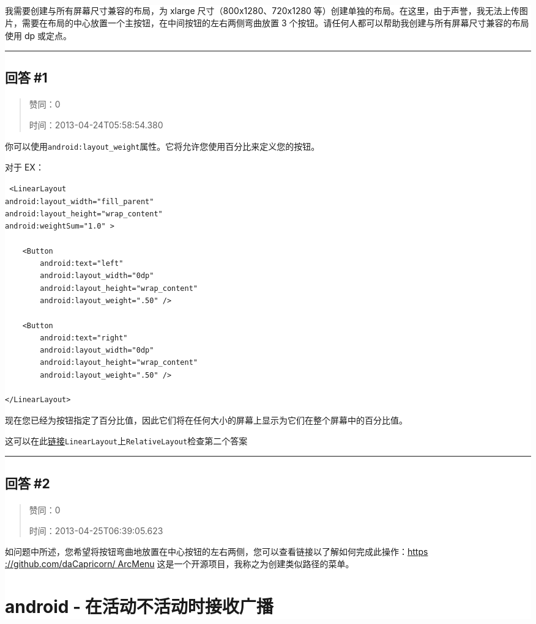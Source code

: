 我需要创建与所有屏幕尺寸兼容的布局，为 xlarge 尺寸（800x1280、720x1280 等）创建单独的布局。在这里，由于声誉，我无法上传图片，需要在布局的中心放置一个主按钮，在中间按钮的左右两侧弯曲放置 3 个按钮。请任何人都可以帮助我创建与所有屏幕尺寸兼容的布局使用 dp 或定点。

* * *

## 回答 #1

> 赞同：0
> 
> 时间：2013-04-24T05:58:54.380

你可以使用`android:layout_weight`属性。它将允许您使用百分比来定义您的按钮。

对于 EX：

```
 <LinearLayout
android:layout_width="fill_parent" 
android:layout_height="wrap_content"
android:weightSum="1.0" >

    <Button
        android:text="left" 
        android:layout_width="0dp" 
        android:layout_height="wrap_content" 
        android:layout_weight=".50" /> 

    <Button
        android:text="right" 
        android:layout_width="0dp" 
        android:layout_height="wrap_content" 
        android:layout_weight=".50" />

</LinearLayout> 
```

现在您已经为按钮指定了百分比值，因此它们将在任何大小的屏幕上显示为它们在整个屏幕中的百分比值。

这可以在此[链接](https://stackoverflow.com/questions/4961355/percentage-width-in-a-relativelayout)`LinearLayout`上`RelativeLayout`检查第二个答案

* * *

## 回答 #2

> 赞同：0
> 
> 时间：2013-04-25T06:39:05.623

如问题中所述，您希望将按钮弯曲地放置在中心按钮的左右两侧，您可以查看链接以了解如何完成此操作：[https ://github.com/daCapricorn/ ArcMenu](https://github.com/daCapricorn/ArcMenu) 这是一个开源项目，我称之为创建类似路径的菜单。

# android - 在活动不活动时接收广播
